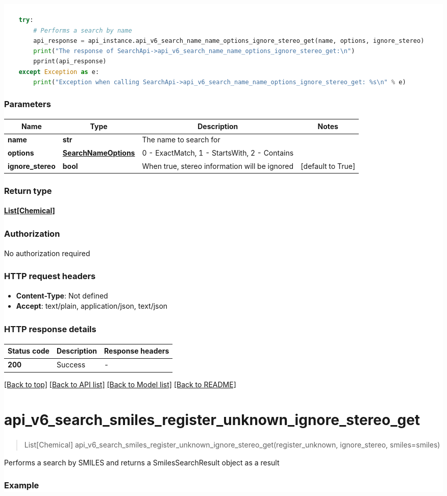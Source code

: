 ```python

    try:
        # Performs a search by name
        api_response = api_instance.api_v6_search_name_name_options_ignore_stereo_get(name, options, ignore_stereo)
        print("The response of SearchApi->api_v6_search_name_name_options_ignore_stereo_get:\n")
        pprint(api_response)
    except Exception as e:
        print("Exception when calling SearchApi->api_v6_search_name_name_options_ignore_stereo_get: %s\n" % e)
```



### Parameters


Name | Type | Description  | Notes
------------- | ------------- | ------------- | -------------
 **name** | **str**| The name to search for | 
 **options** | [**SearchNameOptions**](.md)| 0 - ExactMatch, 1 - StartsWith, 2 - Contains | 
 **ignore_stereo** | **bool**| When true, stereo information will be ignored | [default to True]

### Return type

[**List[Chemical]**](Chemical.md)

### Authorization

No authorization required

### HTTP request headers

 - **Content-Type**: Not defined
 - **Accept**: text/plain, application/json, text/json

### HTTP response details

| Status code | Description | Response headers |
|-------------|-------------|------------------|
**200** | Success |  -  |

[[Back to top]](#) [[Back to API list]](../README.md#documentation-for-api-endpoints) [[Back to Model list]](../README.md#documentation-for-models) [[Back to README]](../README.md)

# **api_v6_search_smiles_register_unknown_ignore_stereo_get**
> List[Chemical] api_v6_search_smiles_register_unknown_ignore_stereo_get(register_unknown, ignore_stereo, smiles=smiles)

Performs a search by SMILES and returns a SmilesSearchResult object as a result

### Example
